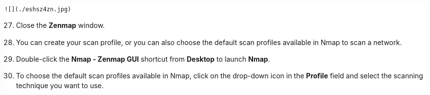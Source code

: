     ![](./eshsz4zn.jpg)

27. Close the **Zenmap** window.

28. You can create your scan profile, or you can also choose the default scan profiles available in Nmap to scan a network.

29. Double-click the **Nmap - Zenmap GUI** shortcut from **Desktop** to launch **Nmap**.

30. To choose the default scan profiles available in Nmap, click on the drop-down icon in the **Profile** field and select the scanning technique you want to use.
